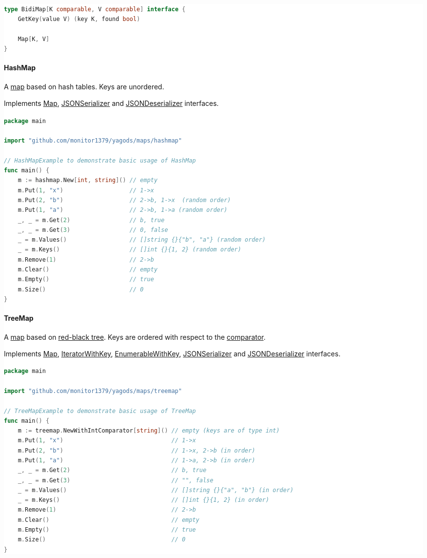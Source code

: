 ```go
type BidiMap[K comparable, V comparable] interface {
	GetKey(value V) (key K, found bool)

	Map[K, V]
}
```

#### HashMap

A [map](#maps) based on hash tables. Keys are unordered.

Implements [Map](#maps), [JSONSerializer](#jsonserializer) and [JSONDeserializer](#jsondeserializer) interfaces.

```go
package main

import "github.com/monitor1379/yagods/maps/hashmap"

// HashMapExample to demonstrate basic usage of HashMap
func main() {
	m := hashmap.New[int, string]() // empty
	m.Put(1, "x")                   // 1->x
	m.Put(2, "b")                   // 2->b, 1->x  (random order)
	m.Put(1, "a")                   // 2->b, 1->a (random order)
	_, _ = m.Get(2)                 // b, true
	_, _ = m.Get(3)                 // 0, false
	_ = m.Values()                  // []string {}{"b", "a"} (random order)
	_ = m.Keys()                    // []int {}{1, 2} (random order)
	m.Remove(1)                     // 2->b
	m.Clear()                       // empty
	m.Empty()                       // true
	m.Size()                        // 0
}
```

#### TreeMap

A [map](#maps) based on [red-black tree](#redblacktree). Keys are ordered with respect to the [comparator](#comparator).

Implements [Map](#maps), [IteratorWithKey](#iteratorwithkey), [EnumerableWithKey](#enumerablewithkey), [JSONSerializer](#jsonserializer) and [JSONDeserializer](#jsondeserializer) interfaces.

```go
package main

import "github.com/monitor1379/yagods/maps/treemap"

// TreeMapExample to demonstrate basic usage of TreeMap
func main() {
	m := treemap.NewWithIntComparator[string]() // empty (keys are of type int)
	m.Put(1, "x")                               // 1->x
	m.Put(2, "b")                               // 1->x, 2->b (in order)
	m.Put(1, "a")                               // 1->a, 2->b (in order)
	_, _ = m.Get(2)                             // b, true
	_, _ = m.Get(3)                             // "", false
	_ = m.Values()                              // []string {}{"a", "b"} (in order)
	_ = m.Keys()                                // []int {}{1, 2} (in order)
	m.Remove(1)                                 // 2->b
	m.Clear()                                   // empty
	m.Empty()                                   // true
	m.Size()                                    // 0
}
```
